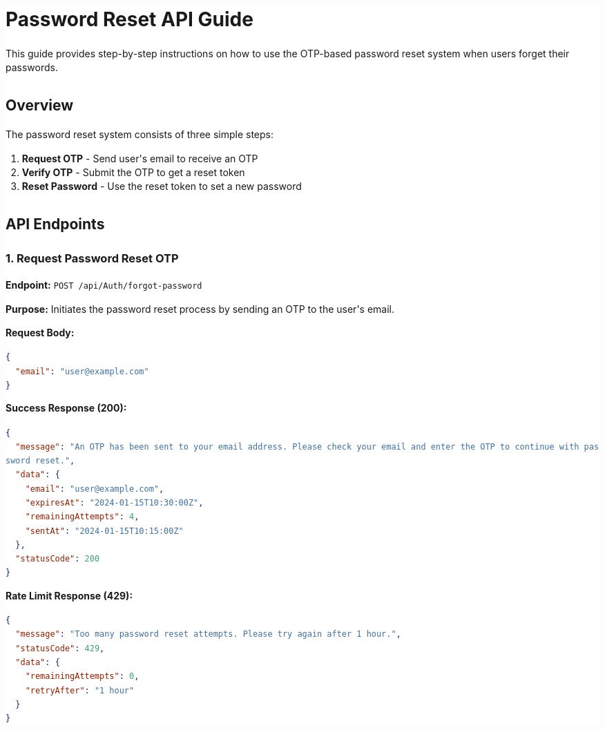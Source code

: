 # Password Reset API Guide

This guide provides step-by-step instructions on how to use the OTP-based password reset system when users forget their passwords.

## Overview

The password reset system consists of three simple steps:
1. **Request OTP** - Send user's email to receive an OTP
2. **Verify OTP** - Submit the OTP to get a reset token
3. **Reset Password** - Use the reset token to set a new password

## API Endpoints

### 1. Request Password Reset OTP

**Endpoint:** `POST /api/Auth/forgot-password`

**Purpose:** Initiates the password reset process by sending an OTP to the user's email.

**Request Body:**
```json
{
  "email": "user@example.com"
}
```

**Success Response (200):**
```json
{
  "message": "An OTP has been sent to your email address. Please check your email and enter the OTP to continue with password reset.",
  "data": {
    "email": "user@example.com",
    "expiresAt": "2024-01-15T10:30:00Z",
    "remainingAttempts": 4,
    "sentAt": "2024-01-15T10:15:00Z"
  },
  "statusCode": 200
}
```

**Rate Limit Response (429):**
```json
{
  "message": "Too many password reset attempts. Please try again after 1 hour.",
  "statusCode": 429,
  "data": {
    "remainingAttempts": 0,
    "retryAfter": "1 hour"
  }
}
```
